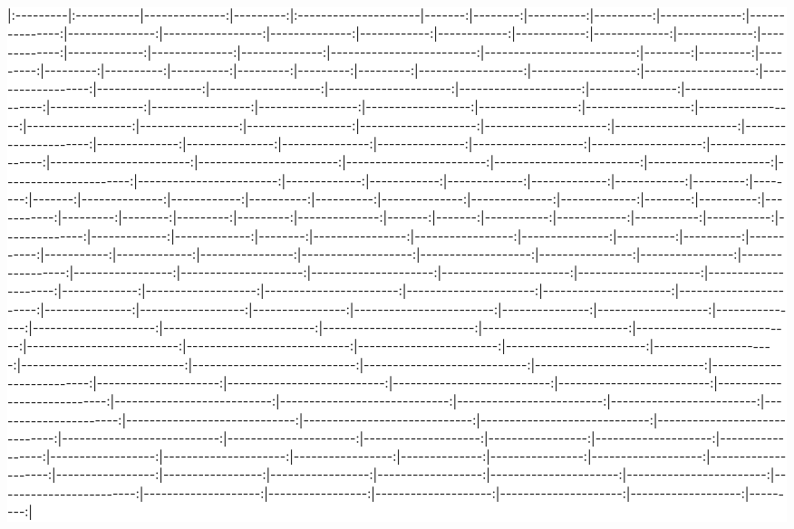 |:---------|:-----------|--------------:|---------:|:---------------------|-------:|--------:|----------:|----------:|--------------:|---------------:|---------------:|-----------------:|--------------:|------------:|------------:|------------:|-------------:|-------------:|-------------:|-------------:|--------------:|--------------:|-------------------------:|--------------------------:|--------:|---------:|---------:|---------:|----------:|----------:|---------:|---------:|---------:|------------------:|------------------:|-------------------:|------------------:|------------------:|-------------------:|---------------------:|---------------------:|---------------:|-----------------------:|----------------:|-----------------:|-----------------:|------------------:|-----------------:|------------------:|-----------------:|------------------:|-----------------:|------------------:|--------------------:|---------------------:|---------------------:|---------------------:|--------------:|---------------:|---------------:|---------------:|-------------------:|-------------------:|-------------------:|------------------------:|------------------------:|------------------------:|-------------------------:|---------------------:|----------------------:|------------------------:|-------------:|------------:|-------------:|-------------:|------------:|---------:|--------:|-------:|--------------:|------------:|----------:|----------:|--------------:|--------------:|-------------:|--------:|----------:|-----------:|---------:|--------:|---------:|---------:|--------------:|-------:|-------:|-----------:|------------:|-----------:|-----------:|--------------:|-------------:|-------------:|--------:|----------------:|-----------------:|---------------:|----------:|----------:|-----------:|-----------:|-------------:|----------------:|-------------------:|-------------------:|----------------:|----------------:|-----------------:|-----------------:|---------------------:|---------------------:|----------------------:|---------------------:|---------------------:|-------------:|-------------------:|-----------------------:|----------------------:|----------------------:|-----------------------:|---------------:|------------------:|----------------:|------------------------:|---------------:|-------------------:|---------------:|---------------------:|--------------------------:|--------------------------:|-------------------------:|---------------------------:|--------------------------:|----------------------------:|------------------------:|------------------------:|---------------------:|----------------------------:|----------------------------:|----------------------------:|-----------------------------:|--------------------------:|---------------------:|---------------------------:|---------------------------:|--------------------------:|----------------------------:|---------------------------:|-----------------------------:|-------------------------:|-------------------------:|----------------------:|-----------------------------:|-----------------------------:|-----------------------------:|------------------------------:|---------------------------:|----------------------:|--------------------:|-----------------:|--------------------:|-----------------:|------------------:|---------------------:|-----------------:|--------------:|----------------:|-------------------:|--------------------:|-----------------:|-----------------:|-----------------:|------------------:|----------------------:|------------------------:|------------------------:|--------------------:|-----------------:|--------------------:|---------------------:|-------------------:|---------:|